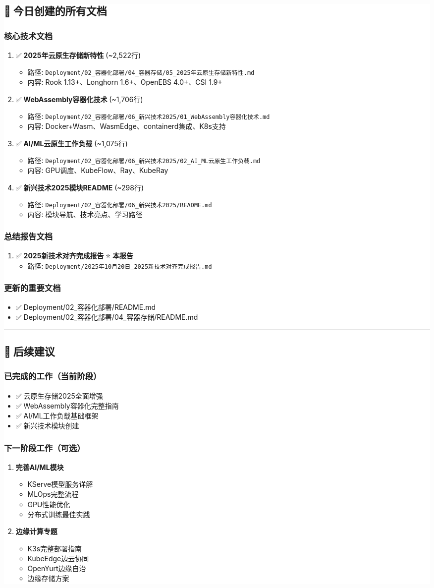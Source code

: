 ## 📝 今日创建的所有文档

### 核心技术文档

1. ✅ **2025年云原生存储新特性** (~2,522行)
   - 路径: `Deployment/02_容器化部署/04_容器存储/05_2025年云原生存储新特性.md`
   - 内容: Rook 1.13+、Longhorn 1.6+、OpenEBS 4.0+、CSI 1.9+

2. ✅ **WebAssembly容器化技术** (~1,706行)
   - 路径: `Deployment/02_容器化部署/06_新兴技术2025/01_WebAssembly容器化技术.md`
   - 内容: Docker+Wasm、WasmEdge、containerd集成、K8s支持

3. ✅ **AI/ML云原生工作负载** (~1,075行)
   - 路径: `Deployment/02_容器化部署/06_新兴技术2025/02_AI_ML云原生工作负载.md`
   - 内容: GPU调度、KubeFlow、Ray、KubeRay

4. ✅ **新兴技术2025模块README** (~298行)
   - 路径: `Deployment/02_容器化部署/06_新兴技术2025/README.md`
   - 内容: 模块导航、技术亮点、学习路径

### 总结报告文档

1. ✅ **2025新技术对齐完成报告** ⭐ **本报告**
   - 路径: `Deployment/2025年10月20日_2025新技术对齐完成报告.md`

### 更新的重要文档

- ✅ Deployment/02_容器化部署/README.md
- ✅ Deployment/02_容器化部署/04_容器存储/README.md

---

## 🔄 后续建议

### 已完成的工作（当前阶段）

- ✅ 云原生存储2025全面增强
- ✅ WebAssembly容器化完整指南
- ✅ AI/ML工作负载基础框架
- ✅ 新兴技术模块创建

### 下一阶段工作（可选）

1. **完善AI/ML模块**
   - KServe模型服务详解
   - MLOps完整流程
   - GPU性能优化
   - 分布式训练最佳实践

2. **边缘计算专题**
   - K3s完整部署指南
   - KubeEdge边云协同
   - OpenYurt边缘自治
   - 边缘存储方案
